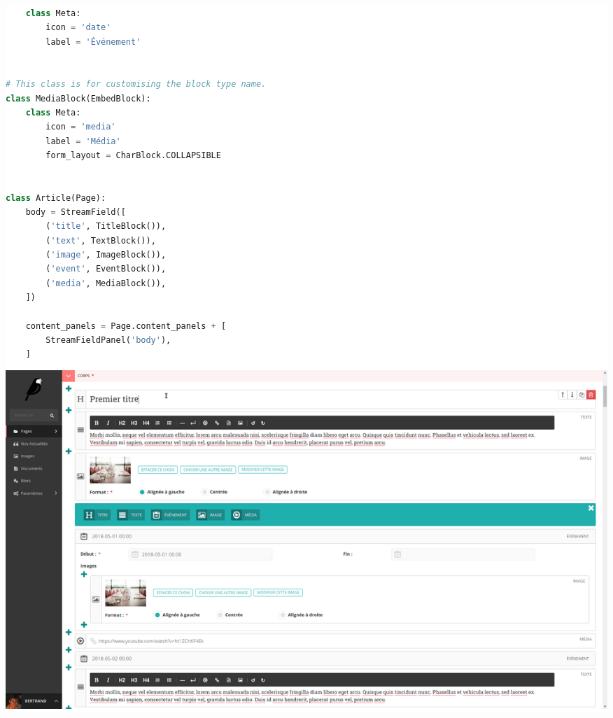 ```python
    class Meta:
        icon = 'date'
        label = 'Événement'


# This class is for customising the block type name.
class MediaBlock(EmbedBlock):
    class Meta:
        icon = 'media'
        label = 'Média'
        form_layout = CharBlock.COLLAPSIBLE


class Article(Page):
    body = StreamField([
        ('title', TitleBlock()),
        ('text', TextBlock()),
        ('image', ImageBlock()),
        ('event', EventBlock()),
        ('media', MediaBlock()),
    ])
    
    content_panels = Page.content_panels + [
        StreamFieldPanel('body'),
    ]
```

![Mixed StreamField](026-data/streamfield-mixed.png)
